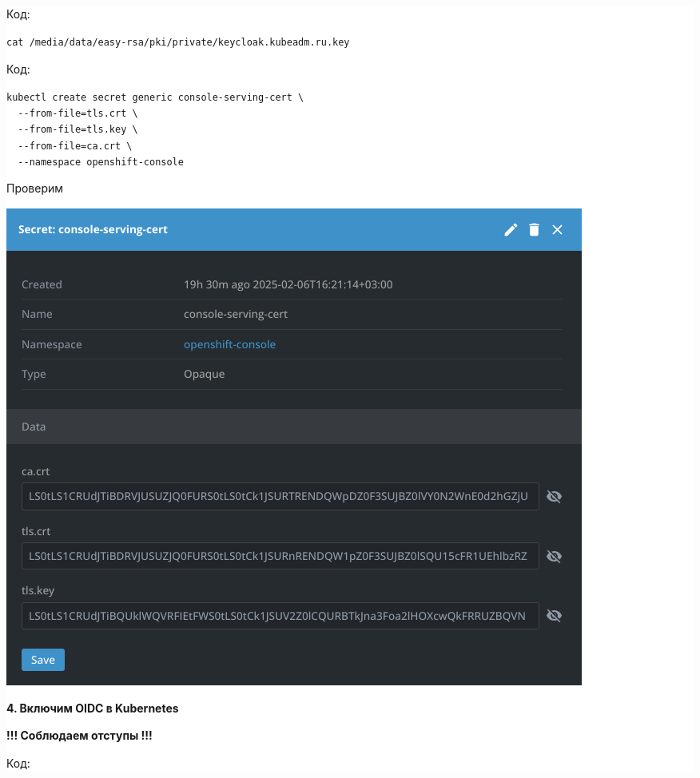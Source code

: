 

Код:
    
    
    cat /media/data/easy-rsa/pki/private/keycloak.kubeadm.ru.key

Код:
    
    
    kubectl create secret generic console-serving-cert \
      --from-file=tls.crt \
      --from-file=tls.key \
      --from-file=ca.crt \
      --namespace openshift-console

Проверим  
  
![Нажмите на изображение для увеличения.  Название:	Снимок экрана 2025-02-07 в 11.51.38.png Просмотров:	0 Размер:	57.1 Кб ID:	4556](images\\img_4556_1738918346.jpg)  
  
**4\. Включим OIDC в Kubernetes**  
  
**!!! Соблюдаем отступы !!!**  
  


Код:
    
